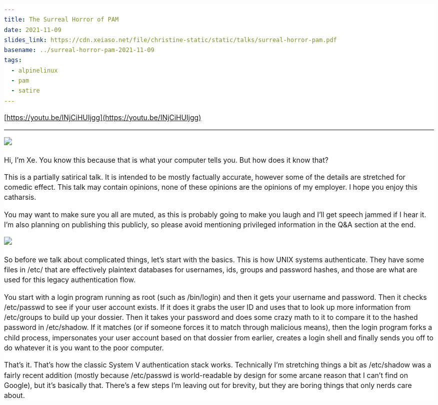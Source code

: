 ```yaml
---
title: The Surreal Horror of PAM
date: 2021-11-09
slides_link: https://cdn.xeiaso.net/file/christine-static/static/talks/surreal-horror-pam.pdf
basename: ../surreal-horror-pam-2021-11-09
tags:
  - alpinelinux
  - pam
  - satire
---
```


<iframe width="1043" height="587" src="https://www.youtube.com/embed/INjCiHUIjgg" title="YouTube video player" frameborder="0" allow="accelerometer; autoplay; clipboard-write; encrypted-media; gyroscope; picture-in-picture" allowfullscreen></iframe>

[https://youtu.be/INjCiHUIjgg](https://youtu.be/INjCiHUIjgg)

---

![](https://cdn.xeiaso.net/file/christine-static/static/talks/surreal-horror-pam/001.jpeg)

Hi, I’m Xe. You know this because that is what your computer tells you. But how
does it know that?

This is a partially satirical talk. It is intended to be mostly factually
accurate, however some of the details are stretched for comedic effect. This
talk may contain opinions, none of these opinions are the opinions of my
employer. I hope you enjoy this catharsis.

You may want to make sure you all are muted, as this is probably going to make
you laugh and I’ll get speech jammed if I hear it. I’m also planning on
publishing this publicly, so please avoid mentioning privileged information in
the Q&A section at the end.

![](https://cdn.xeiaso.net/file/christine-static/static/talks/surreal-horror-pam/002.jpeg)

So before we talk about complicated things, let’s start with the basics. This is
how UNIX systems authenticate. They have some files in /etc/ that are
effectively plaintext databases for usernames, ids, groups and password hashes,
and those are what are used for this legacy authentication flow.

You start with a login program running as root (such as /bin/login) and then it
gets your username and password. Then it checks /etc/passwd to see if your user
account exists. If it does it grabs the user ID and uses that to look up more
information from /etc/groups to build up your dossier. Then it takes your
password and does some crazy math to it to compare it to the hashed password in
/etc/shadow. If it matches (or if someone forces it to match through malicious
means), then the login program forks a child process, impersonates your user
account based on that dossier from earlier, creates a login shell and finally
sends you off to do whatever it is you want to the poor computer.

That’s it. That’s how the classic System V authentication stack works.
Technically I’m stretching things a bit as /etc/shadow was a fairly recent
addition (mostly because /etc/passwd is world-readable by design for some arcane
reason that I can’t find on Google), but it’s basically that. There’s a few
steps I’m leaving out for brevity, but they are boring things that only nerds
care about.
